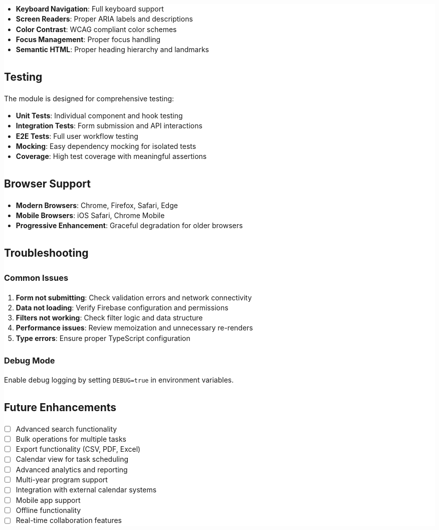 - **Keyboard Navigation**: Full keyboard support
- **Screen Readers**: Proper ARIA labels and descriptions
- **Color Contrast**: WCAG compliant color schemes
- **Focus Management**: Proper focus handling
- **Semantic HTML**: Proper heading hierarchy and landmarks

## Testing

The module is designed for comprehensive testing:

- **Unit Tests**: Individual component and hook testing
- **Integration Tests**: Form submission and API interactions
- **E2E Tests**: Full user workflow testing
- **Mocking**: Easy dependency mocking for isolated tests
- **Coverage**: High test coverage with meaningful assertions

## Browser Support

- **Modern Browsers**: Chrome, Firefox, Safari, Edge
- **Mobile Browsers**: iOS Safari, Chrome Mobile
- **Progressive Enhancement**: Graceful degradation for older browsers

## Troubleshooting

### Common Issues

1. **Form not submitting**: Check validation errors and network connectivity
2. **Data not loading**: Verify Firebase configuration and permissions
3. **Filters not working**: Check filter logic and data structure
4. **Performance issues**: Review memoization and unnecessary re-renders
5. **Type errors**: Ensure proper TypeScript configuration

### Debug Mode

Enable debug logging by setting `DEBUG=true` in environment variables.

## Future Enhancements

- [ ] Advanced search functionality
- [ ] Bulk operations for multiple tasks
- [ ] Export functionality (CSV, PDF, Excel)
- [ ] Calendar view for task scheduling
- [ ] Advanced analytics and reporting
- [ ] Multi-year program support
- [ ] Integration with external calendar systems
- [ ] Mobile app support
- [ ] Offline functionality
- [ ] Real-time collaboration features
